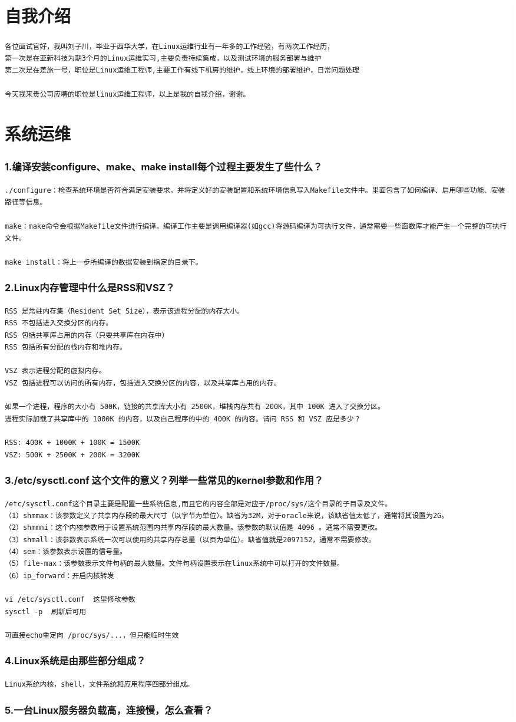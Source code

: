 # 自我介绍

	各位面试官好，我叫刘子川，毕业于西华大学，在Linux运维行业有一年多的工作经验，有两次工作经历，
	第一次是在亚新科技为期3个月的Linux运维实习,主要负责持续集成，以及测试环境的服务部署与维护
	第二次是在差旅一号，职位是Linux运维工程师,主要工作有线下机房的维护，线上环境的部署维护，日常问题处理
	
	今天我来贵公司应聘的职位是linux运维工程师，以上是我的自我介绍，谢谢。	


# 系统运维
### 1.编译安装configure、make、make install每个过程主要发生了些什么？ 

	./configure：检查系统环境是否符合满足安装要求，并将定义好的安装配置和系统环境信息写入Makefile文件中。里面包含了如何编译、启用哪些功能、安装路径等信息。
	
	make：make命令会根据Makefile文件进行编译。编译工作主要是调用编译器(如gcc)将源码编译为可执行文件，通常需要一些函数库才能产生一个完整的可执行文件。
	
	make install：将上一步所编译的数据安装到指定的目录下。

### 2.Linux内存管理中什么是RSS和VSZ？

	RSS 是常驻内存集（Resident Set Size），表示该进程分配的内存大小。
	RSS 不包括进入交换分区的内存。
	RSS 包括共享库占用的内存（只要共享库在内存中）
	RSS 包括所有分配的栈内存和堆内存。
	
	VSZ 表示进程分配的虚拟内存。
	VSZ 包括进程可以访问的所有内存，包括进入交换分区的内容，以及共享库占用的内存。
	
	如果一个进程，程序的大小有 500K，链接的共享库大小有 2500K，堆栈内存共有 200K，其中 100K 进入了交换分区。
	进程实际加载了共享库中的 1000K 的内容，以及自己程序的中的 400K 的内容。请问 RSS 和 VSZ 应是多少？
	
	RSS: 400K + 1000K + 100K = 1500K
	VSZ: 500K + 2500K + 200K = 3200K

### 3./etc/sysctl.conf 这个文件的意义？列举一些常见的kernel参数和作用？

	/etc/sysctl.conf这个目录主要是配置一些系统信息,而且它的内容全部是对应于/proc/sys/这个目录的子目录及文件。
	（1）shmmax：该参数定义了共享内存段的最大尺寸（以字节为单位）。缺省为32M，对于oracle来说，该缺省值太低了，通常将其设置为2G。
	（2）shmmni：这个内核参数用于设置系统范围内共享内存段的最大数量。该参数的默认值是 4096 。通常不需要更改。     
	（3）shmall：该参数表示系统一次可以使用的共享内存总量（以页为单位）。缺省值就是2097152，通常不需要修改。     
	（4）sem：该参数表示设置的信号量。     
	（5）file-max：该参数表示文件句柄的最大数量。文件句柄设置表示在linux系统中可以打开的文件数量。
	（6）ip_forward：开启内核转发
	
	vi /etc/sysctl.conf  这里修改参数
	sysctl -p  刷新后可用
	
	可直接echo重定向 /proc/sys/...，但只能临时生效

### 4.Linux系统是由那些部分组成？

	Linux系统内核，shell，文件系统和应用程序四部分组成。

### 5.一台Linux服务器负载高，连接慢，怎么查看？
